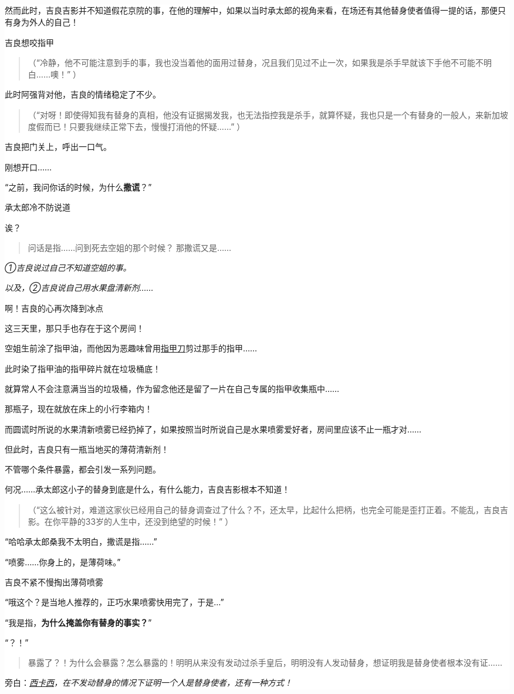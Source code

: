 然而此时，吉良吉影并不知道假花京院的事，在他的理解中，如果以当时承太郎的视角来看，在场还有其他替身使者值得一提的话，那便只有身为外人的自己！

吉良想咬指甲

> （“冷静，他不可能注意到手的事，我也没当着他的面用过替身，况且我们见过不止一次，如果我是杀手早就该下手他不可能不明白……噢！” ）

此时阿强背对他，吉良的情绪稳定了不少。

> （“对呀！即使得知我有替身的真相，他没有证据揭发我，也无法指控我是杀手，就算怀疑，我也只是一个有替身的一般人，来新加坡度假而已！只要我继续正常下去，慢慢打消他的怀疑……” ）

吉良把门关上，呼出一口气。

刚想开口……

“之前，我问你话的时候，为什么**撒谎**？”

承太郎冷不防说道

诶？

> 问话是指……问到死去空姐的那个时候？
> 那撒谎又是……

*①吉良说过自己不知道空姐的事。*

*以及，②吉良说自己用水果盘清新剂……*

啊！吉良的心再次降到冰点

这三天里，那只手也存在于这个房间！

空姐生前涂了指甲油，而他因为恶趣味曾用[指甲刀](https://www.zhihu.com/search?q=指甲刀&search_source=Entity&hybrid_search_source=Entity&hybrid_search_extra={"sourceType"%3A"answer"%2C"sourceId"%3A1820316907})剪过那手的指甲……

此时染了指甲油的指甲碎片就在垃圾桶底！

就算常人不会注意满当当的垃圾桶，作为留念他还是留了一片在自己专属的指甲收集瓶中……

那瓶子，现在就放在床上的小行李箱内！

而圆谎时所说的水果清新喷雾已经扔掉了，如果按照当时所说自己是水果喷雾爱好者，房间里应该不止一瓶才对……

但此时，吉良只有一瓶当地买的薄荷清新剂！

不管哪个条件暴露，都会引发一系列问题。

何况……承太郎这小子的替身到底是什么，有什么能力，吉良吉影根本不知道！

> （“这么被针对，难道这家伙已经用自己的替身调查过了什么？不，还太早，比起什么把柄，也完全可能是歪打正着。不能乱，吉良吉影。在你平静的33岁的人生中，还没到绝望的时候！” ）

“哈哈承太郎桑我不太明白，撒谎是指……”

“喷雾……你身上的，是薄荷味。”

吉良不紧不慢掏出薄荷喷雾

“哦这个？是当地人推荐的，正巧水果喷雾快用完了，于是…”

“我是指，**为什么掩盖你有替身的事实？**”

“？！”

> 暴露了？！为什么会暴露？怎么暴露的！明明从来没有发动过杀手皇后，明明没有人发动替身，想证明我是替身使者根本没有证……

旁白：*[西卡西](https://www.zhihu.com/search?q=西卡西&search_source=Entity&hybrid_search_source=Entity&hybrid_search_extra={"sourceType"%3A"answer"%2C"sourceId"%3A1820316907})，在不发动替身的情况下证明一个人是替身使者，还有一种方式！*
